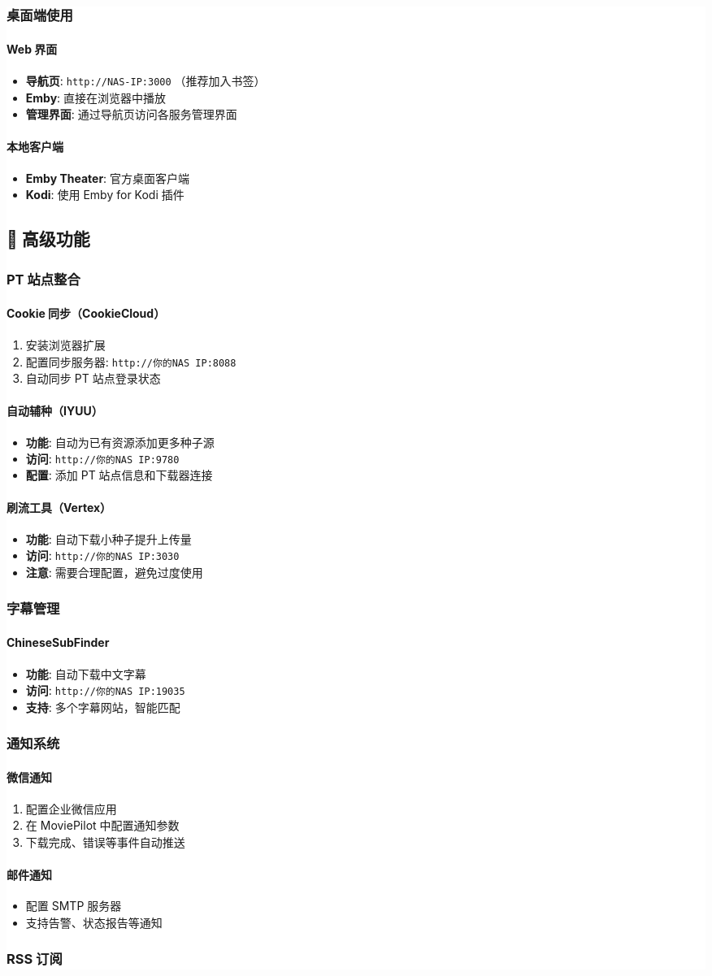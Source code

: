 ### 桌面端使用

#### Web 界面
- **导航页**: `http://NAS-IP:3000` （推荐加入书签）
- **Emby**: 直接在浏览器中播放
- **管理界面**: 通过导航页访问各服务管理界面

#### 本地客户端
- **Emby Theater**: 官方桌面客户端
- **Kodi**: 使用 Emby for Kodi 插件

## 🔧 高级功能

### PT 站点整合

#### Cookie 同步（CookieCloud）
1. 安装浏览器扩展
2. 配置同步服务器: `http://你的NAS IP:8088`
3. 自动同步 PT 站点登录状态

#### 自动辅种（IYUU）
- **功能**: 自动为已有资源添加更多种子源
- **访问**: `http://你的NAS IP:9780`
- **配置**: 添加 PT 站点信息和下载器连接

#### 刷流工具（Vertex）
- **功能**: 自动下载小种子提升上传量
- **访问**: `http://你的NAS IP:3030`
- **注意**: 需要合理配置，避免过度使用

### 字幕管理

#### ChineseSubFinder
- **功能**: 自动下载中文字幕
- **访问**: `http://你的NAS IP:19035`
- **支持**: 多个字幕网站，智能匹配

### 通知系统

#### 微信通知
1. 配置企业微信应用
2. 在 MoviePilot 中配置通知参数
3. 下载完成、错误等事件自动推送

#### 邮件通知
- 配置 SMTP 服务器
- 支持告警、状态报告等通知

### RSS 订阅
